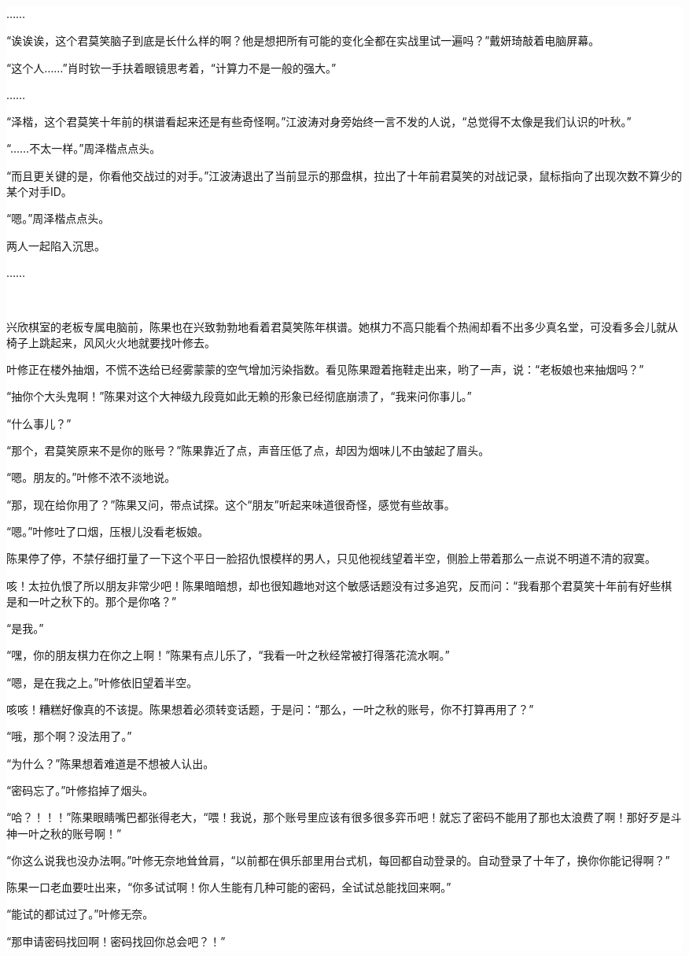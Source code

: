 ……

“诶诶诶，这个君莫笑脑子到底是长什么样的啊？他是想把所有可能的变化全都在实战里试一遍吗？”戴妍琦敲着电脑屏幕。

“这个人……”肖时钦一手扶着眼镜思考着，“计算力不是一般的强大。”

……

“泽楷，这个君莫笑十年前的棋谱看起来还是有些奇怪啊。”江波涛对身旁始终一言不发的人说，“总觉得不太像是我们认识的叶秋。”

“……不太一样。”周泽楷点点头。

“而且更关键的是，你看他交战过的对手。”江波涛退出了当前显示的那盘棋，拉出了十年前君莫笑的对战记录，鼠标指向了出现次数不算少的某个对手ID。

“嗯。”周泽楷点点头。

两人一起陷入沉思。

……

&nbsp;

兴欣棋室的老板专属电脑前，陈果也在兴致勃勃地看着君莫笑陈年棋谱。她棋力不高只能看个热闹却看不出多少真名堂，可没看多会儿就从椅子上跳起来，风风火火地就要找叶修去。

叶修正在楼外抽烟，不慌不迭给已经雾蒙蒙的空气增加污染指数。看见陈果蹬着拖鞋走出来，哟了一声，说：“老板娘也来抽烟吗？”

“抽你个大头鬼啊！”陈果对这个大神级九段竟如此无赖的形象已经彻底崩溃了，“我来问你事儿。”

“什么事儿？”

“那个，君莫笑原来不是你的账号？”陈果靠近了点，声音压低了点，却因为烟味儿不由皱起了眉头。

“嗯。朋友的。”叶修不浓不淡地说。

“那，现在给你用了？”陈果又问，带点试探。这个“朋友”听起来味道很奇怪，感觉有些故事。

“嗯。”叶修吐了口烟，压根儿没看老板娘。

陈果停了停，不禁仔细打量了一下这个平日一脸招仇恨模样的男人，只见他视线望着半空，侧脸上带着那么一点说不明道不清的寂寞。

咳！太拉仇恨了所以朋友非常少吧！陈果暗暗想，却也很知趣地对这个敏感话题没有过多追究，反而问：“我看那个君莫笑十年前有好些棋是和一叶之秋下的。那个是你咯？”

“是我。”

“嘿，你的朋友棋力在你之上啊！”陈果有点儿乐了，“我看一叶之秋经常被打得落花流水啊。”

“嗯，是在我之上。”叶修依旧望着半空。

咳咳！糟糕好像真的不该提。陈果想着必须转变话题，于是问：“那么，一叶之秋的账号，你不打算再用了？”

“哦，那个啊？没法用了。”

“为什么？”陈果想着难道是不想被人认出。

“密码忘了。”叶修掐掉了烟头。

“哈？！！！”陈果眼睛嘴巴都张得老大，“喂！我说，那个账号里应该有很多很多弈币吧！就忘了密码不能用了那也太浪费了啊！那好歹是斗神一叶之秋的账号啊！”

“你这么说我也没办法啊。”叶修无奈地耸耸肩，“以前都在俱乐部里用台式机，每回都自动登录的。自动登录了十年了，换你你能记得啊？”

陈果一口老血要吐出来，“你多试试啊！你人生能有几种可能的密码，全试试总能找回来啊。”

“能试的都试过了。”叶修无奈。

“那申请密码找回啊！密码找回你总会吧？！”
